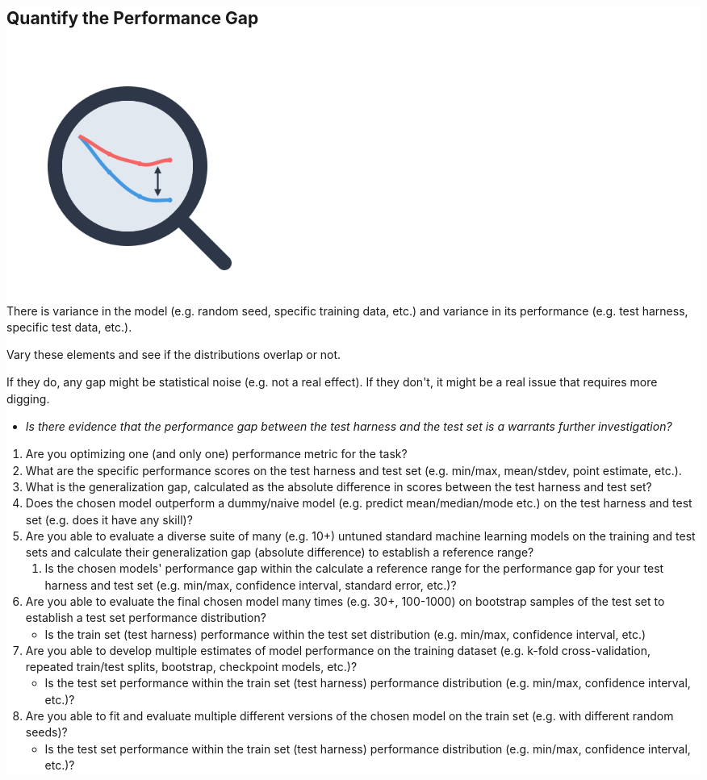 
## Quantify the Performance Gap

<img src="pics/logo-gap.svg" width="300" />

There is variance in the model (e.g. random seed, specific training data, etc.) and variance in its performance (e.g. test harness, specific test data, etc.).

Vary these elements and see if the distributions overlap or not.

If they do, any gap might be statistical noise (e.g. not a real effect). If they don't, it might be a real issue that requires more digging.

* _Is there evidence that the performance gap between the test harness and the test set is a warrants further investigation?_

1. Are you optimizing one (and only one) performance metric for the task?
2. What are the specific performance scores on the test harness and test set (e.g. min/max, mean/stdev, point estimate, etc.).
3. What is the generalization gap, calculated as the absolute difference in scores between the test harness and test set?
4. Does the chosen model outperform a dummy/naive model (e.g. predict mean/median/mode etc.) on the test harness and test set (e.g. does it have any skill)?
5. Are you able to evaluate a diverse suite of many (e.g. 10+) untuned standard machine learning models on the training and test sets and calculate their generalization gap (absolute difference) to establish a reference range?
	1. Is the chosen models' performance gap within the calculate a reference range for the performance gap for your test harness and test set (e.g. min/max, confidence interval, standard error, etc.)?
6. Are you able to evaluate the final chosen model many times (e.g. 30+, 100-1000) on bootstrap samples of the test set to establish a test set performance distribution?
	- Is the train set (test harness) performance within the test set distribution (e.g. min/max, confidence interval, etc.)
7. Are you able to develop multiple estimates of model performance on the training dataset (e.g. k-fold cross-validation, repeated train/test splits, bootstrap, checkpoint models, etc.)?
	- Is the test set performance within the train set (test harness) performance distribution (e.g. min/max, confidence interval, etc.)?
8. Are you able to fit and evaluate multiple different versions of the chosen model on the train set (e.g. with different random seeds)?
	- Is the test set performance within the train set (test harness) performance distribution (e.g. min/max, confidence interval, etc.)?
